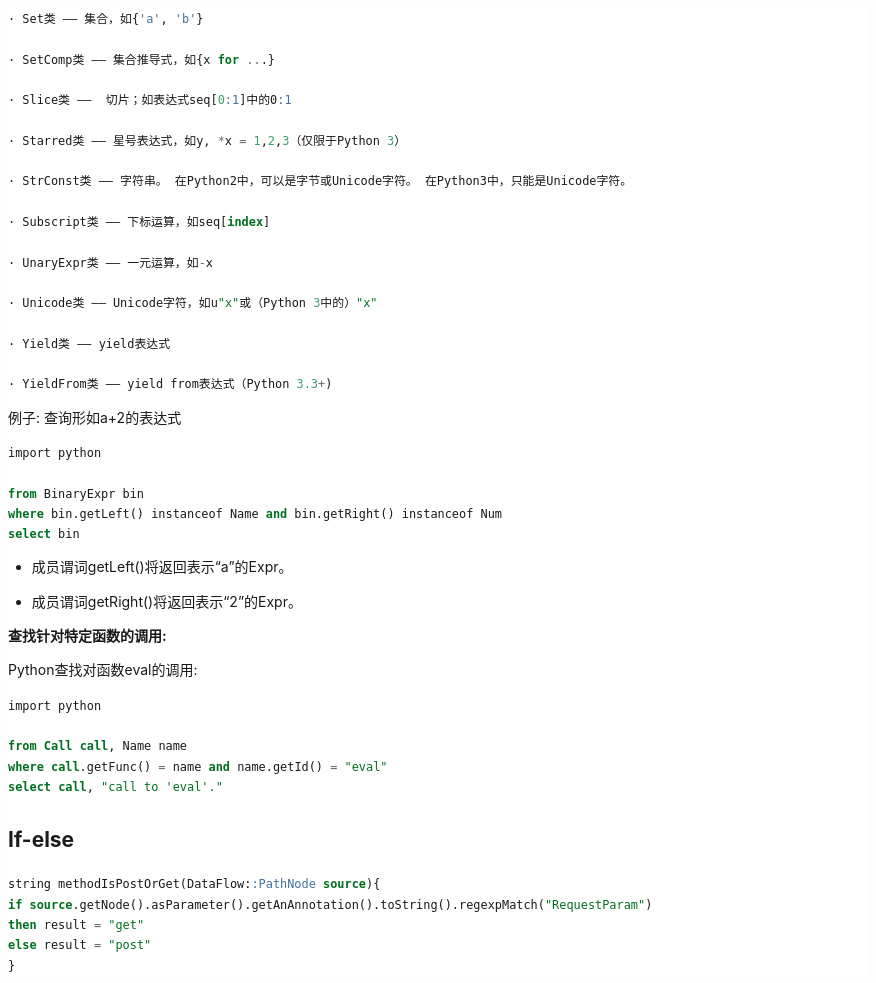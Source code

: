 ```sql
· Set类 —— 集合，如{'a', 'b'}

· SetComp类 —— 集合推导式，如{x for ...}

· Slice类 ——  切片；如表达式seq[0:1]中的0:1

· Starred类 —— 星号表达式，如y, *x = 1,2,3（仅限于Python 3）

· StrConst类 —— 字符串。 在Python2中，可以是字节或Unicode字符。 在Python3中，只能是Unicode字符。

· Subscript类 —— 下标运算，如seq[index]

· UnaryExpr类 —— 一元运算，如-x

· Unicode类 —— Unicode字符，如u"x"或（Python 3中的）"x"

· Yield类 —— yield表达式

· YieldFrom类 —— yield from表达式（Python 3.3+)
```





例子: 查询形如a+2的表达式

```sql
import python
 
from BinaryExpr bin
where bin.getLeft() instanceof Name and bin.getRight() instanceof Num
select bin
```

- 成员谓词getLeft()将返回表示“a”的Expr。

- 成员谓词getRight()将返回表示“2”的Expr。

**查找针对特定函数的调用:**

Python查找对函数eval的调用:

```sql
import python
 
from Call call, Name name
where call.getFunc() = name and name.getId() = "eval"
select call, "call to 'eval'."
```



## If-else

```sql
string methodIsPostOrGet(DataFlow::PathNode source){    
if source.getNode().asParameter().getAnAnnotation().toString().regexpMatch("RequestParam")   
then result = "get"    
else result = "post"   
}
```
